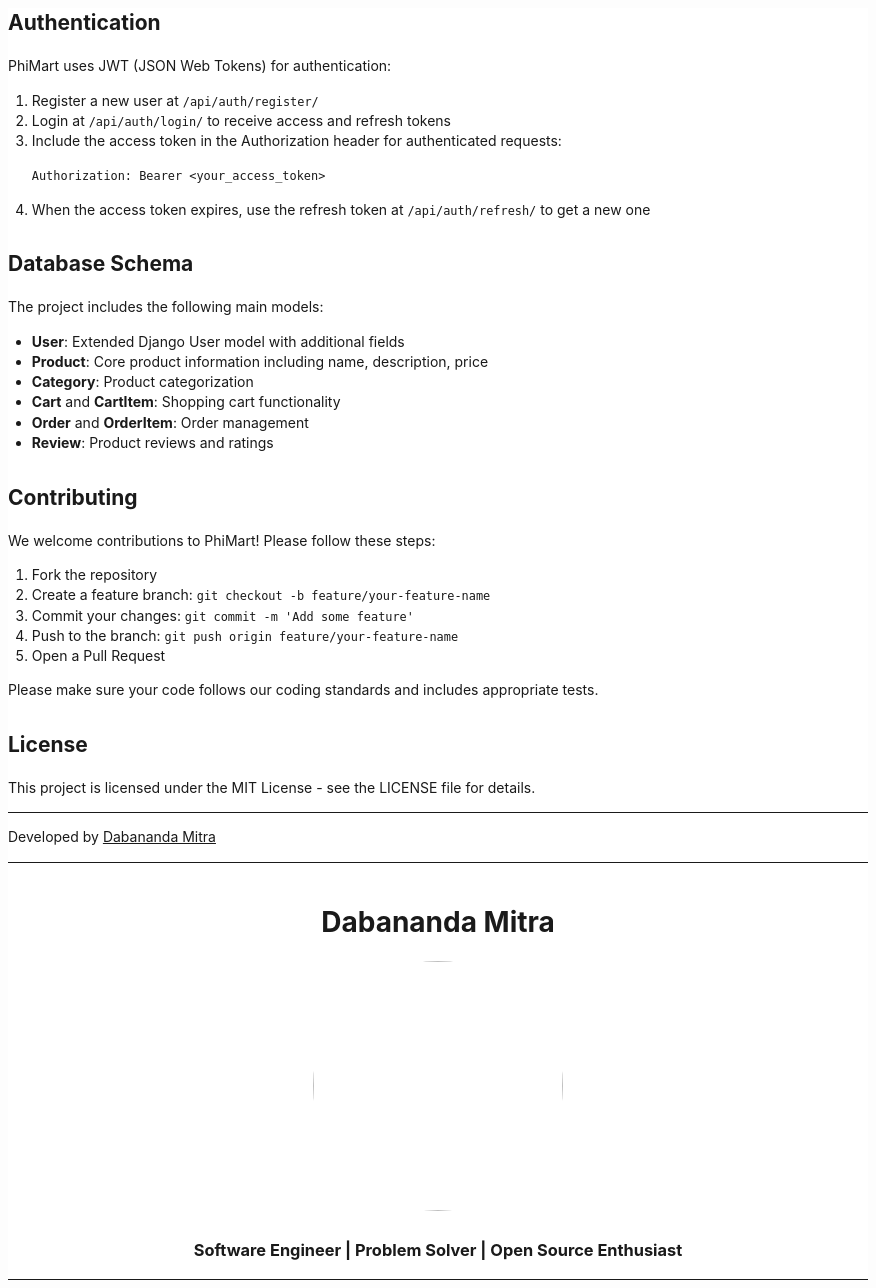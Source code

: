 ## Authentication

PhiMart uses JWT (JSON Web Tokens) for authentication:

1. Register a new user at `/api/auth/register/`
2. Login at `/api/auth/login/` to receive access and refresh tokens
3. Include the access token in the Authorization header for authenticated requests:
   ```
   Authorization: Bearer <your_access_token>
   ```
4. When the access token expires, use the refresh token at `/api/auth/refresh/` to get a new one

## Database Schema

The project includes the following main models:

- **User**: Extended Django User model with additional fields
- **Product**: Core product information including name, description, price
- **Category**: Product categorization
- **Cart** and **CartItem**: Shopping cart functionality
- **Order** and **OrderItem**: Order management
- **Review**: Product reviews and ratings

## Contributing

We welcome contributions to PhiMart! Please follow these steps:

1. Fork the repository
2. Create a feature branch: `git checkout -b feature/your-feature-name`
3. Commit your changes: `git commit -m 'Add some feature'`
4. Push to the branch: `git push origin feature/your-feature-name`
5. Open a Pull Request

Please make sure your code follows our coding standards and includes appropriate tests.

## License

This project is licensed under the MIT License - see the LICENSE file for details.

---

Developed by [Dabananda Mitra](https://github.com/dabananda)

---

<div align="center">
<h1> Dabananda Mitra </h1>
</div>

<div align="center">
  <img src="https://res.cloudinary.com/djz3p8sux/image/upload/v1742125099/dabananda_mitra_formal_Small_1x1_o8uxit.png" width="250" height="250" style="border-radius: 50%">
</div>

<h3 align="center">Software Engineer | Problem Solver | Open Source Enthusiast</h3>

---